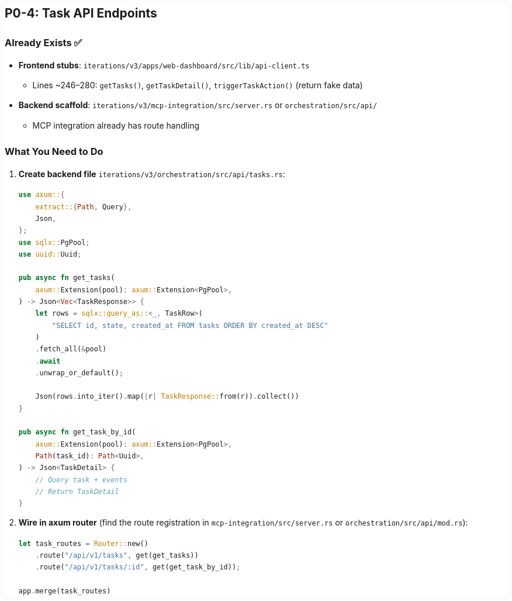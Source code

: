 
## P0-4: Task API Endpoints

### Already Exists ✅

- **Frontend stubs**: `iterations/v3/apps/web-dashboard/src/lib/api-client.ts`
  - Lines ~246–280: `getTasks()`, `getTaskDetail()`, `triggerTaskAction()` (return fake data)

- **Backend scaffold**: `iterations/v3/mcp-integration/src/server.rs` or `orchestration/src/api/`
  - MCP integration already has route handling

### What You Need to Do

1. **Create backend file** `iterations/v3/orchestration/src/api/tasks.rs`:
   ```rust
   use axum::{
       extract::{Path, Query},
       Json,
   };
   use sqlx::PgPool;
   use uuid::Uuid;

   pub async fn get_tasks(
       axum::Extension(pool): axum::Extension<PgPool>,
   ) -> Json<Vec<TaskResponse>> {
       let rows = sqlx::query_as::<_, TaskRow>(
           "SELECT id, state, created_at FROM tasks ORDER BY created_at DESC"
       )
       .fetch_all(&pool)
       .await
       .unwrap_or_default();
       
       Json(rows.into_iter().map(|r| TaskResponse::from(r)).collect())
   }

   pub async fn get_task_by_id(
       axum::Extension(pool): axum::Extension<PgPool>,
       Path(task_id): Path<Uuid>,
   ) -> Json<TaskDetail> {
       // Query task + events
       // Return TaskDetail
   }
   ```

2. **Wire in axum router** (find the route registration in `mcp-integration/src/server.rs` or `orchestration/src/api/mod.rs`):
   ```rust
   let task_routes = Router::new()
       .route("/api/v1/tasks", get(get_tasks))
       .route("/api/v1/tasks/:id", get(get_task_by_id));

   app.merge(task_routes)
   ```
